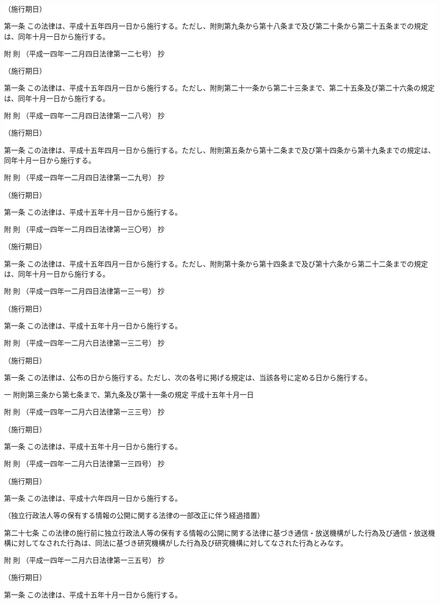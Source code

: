 （施行期日）

第一条 この法律は、平成十五年四月一日から施行する。ただし、附則第九条から第十八条まで及び第二十条から第二十五条までの規定は、同年十月一日から施行する。

附 則 （平成一四年一二月四日法律第一二七号） 抄

（施行期日）

第一条 この法律は、平成十五年四月一日から施行する。ただし、附則第二十一条から第二十三条まで、第二十五条及び第二十六条の規定は、同年十月一日から施行する。

附 則 （平成一四年一二月四日法律第一二八号） 抄

（施行期日）

第一条 この法律は、平成十五年四月一日から施行する。ただし、附則第五条から第十二条まで及び第十四条から第十九条までの規定は、同年十月一日から施行する。

附 則 （平成一四年一二月四日法律第一二九号） 抄

（施行期日）

第一条 この法律は、平成十五年十月一日から施行する。

附 則 （平成一四年一二月四日法律第一三〇号） 抄

（施行期日）

第一条 この法律は、平成十五年四月一日から施行する。ただし、附則第十条から第十四条まで及び第十六条から第二十二条までの規定は、同年十月一日から施行する。

附 則 （平成一四年一二月四日法律第一三一号） 抄

（施行期日）

第一条 この法律は、平成十五年十月一日から施行する。

附 則 （平成一四年一二月六日法律第一三二号） 抄

（施行期日）

第一条 この法律は、公布の日から施行する。ただし、次の各号に掲げる規定は、当該各号に定める日から施行する。

一 附則第三条から第七条まで、第九条及び第十一条の規定 平成十五年十月一日

附 則 （平成一四年一二月六日法律第一三三号） 抄

（施行期日）

第一条 この法律は、平成十五年十月一日から施行する。

附 則 （平成一四年一二月六日法律第一三四号） 抄

（施行期日）

第一条 この法律は、平成十六年四月一日から施行する。

（独立行政法人等の保有する情報の公開に関する法律の一部改正に伴う経過措置）

第二十七条 この法律の施行前に独立行政法人等の保有する情報の公開に関する法律に基づき通信・放送機構がした行為及び通信・放送機構に対してなされた行為は、同法に基づき研究機構がした行為及び研究機構に対してなされた行為とみなす。

附 則 （平成一四年一二月六日法律第一三五号） 抄

（施行期日）

第一条 この法律は、平成十五年十月一日から施行する。
